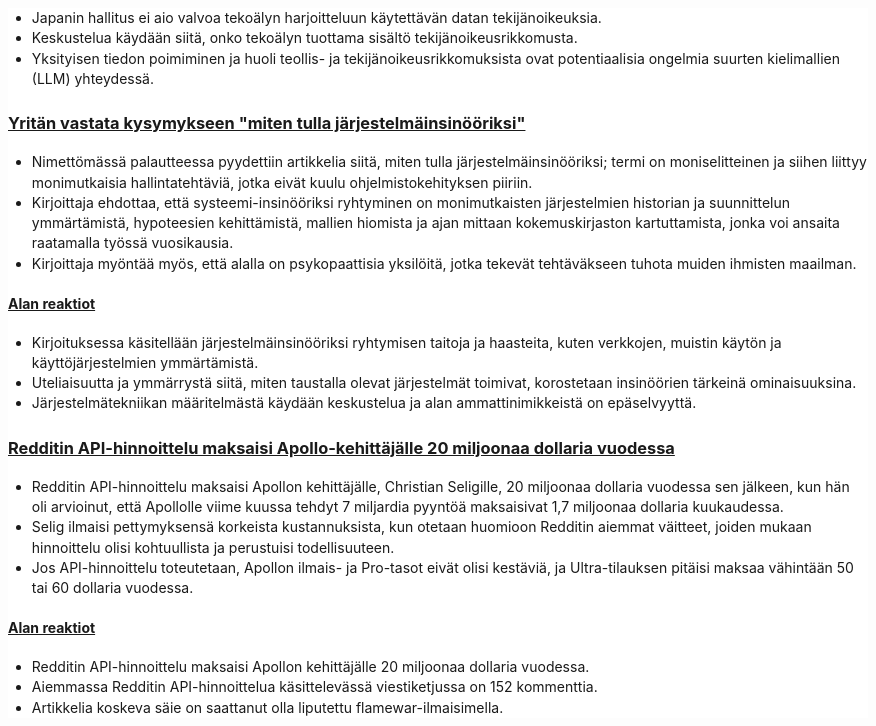 - Japanin hallitus ei aio valvoa tekoälyn harjoitteluun käytettävän datan tekijänoikeuksia.
- Keskustelua käydään siitä, onko tekoälyn tuottama sisältö tekijänoikeusrikkomusta.
- Yksityisen tiedon poimiminen ja huoli teollis- ja tekijänoikeusrikkomuksista ovat potentiaalisia ongelmia suurten kielimallien (LLM) yhteydessä.

### [Yritän vastata kysymykseen "miten tulla järjestelmäinsinööriksi"](https://rachelbythebay.com/w/2023/05/30/eng/)

- Nimettömässä palautteessa pyydettiin artikkelia siitä, miten tulla järjestelmäinsinööriksi; termi on moniselitteinen ja siihen liittyy monimutkaisia hallintatehtäviä, jotka eivät kuulu ohjelmistokehityksen piiriin.
- Kirjoittaja ehdottaa, että systeemi-insinööriksi ryhtyminen on monimutkaisten järjestelmien historian ja suunnittelun ymmärtämistä, hypoteesien kehittämistä, mallien hiomista ja ajan mittaan kokemuskirjaston kartuttamista, jonka voi ansaita raatamalla työssä vuosikausia.
- Kirjoittaja myöntää myös, että alalla on psykopaattisia yksilöitä, jotka tekevät tehtäväkseen tuhota muiden ihmisten maailman.

#### [Alan reaktiot](http://news.ycombinator.com/item?id=36133263)

- Kirjoituksessa käsitellään järjestelmäinsinööriksi ryhtymisen taitoja ja haasteita, kuten verkkojen, muistin käytön ja käyttöjärjestelmien ymmärtämistä.
- Uteliaisuutta ja ymmärrystä siitä, miten taustalla olevat järjestelmät toimivat, korostetaan insinöörien tärkeinä ominaisuuksina.
- Järjestelmätekniikan määritelmästä käydään keskustelua ja alan ammattinimikkeistä on epäselvyyttä.

### [Redditin API-hinnoittelu maksaisi Apollo-kehittäjälle 20 miljoonaa dollaria vuodessa](https://daringfireball.net/linked/2023/05/31/reddit-apollo-api-pricing)

- Redditin API-hinnoittelu maksaisi Apollon kehittäjälle, Christian Seligille, 20 miljoonaa dollaria vuodessa sen jälkeen, kun hän oli arvioinut, että Apollolle viime kuussa tehdyt 7 miljardia pyyntöä maksaisivat 1,7 miljoonaa dollaria kuukaudessa.
- Selig ilmaisi pettymyksensä korkeista kustannuksista, kun otetaan huomioon Redditin aiemmat väitteet, joiden mukaan hinnoittelu olisi kohtuullista ja perustuisi todellisuuteen.
- Jos API-hinnoittelu toteutetaan, Apollon ilmais- ja Pro-tasot eivät olisi kestäviä, ja Ultra-tilauksen pitäisi maksaa vähintään 50 tai 60 dollaria vuodessa.

#### [Alan reaktiot](http://news.ycombinator.com/item?id=36142285)

- Redditin API-hinnoittelu maksaisi Apollon kehittäjälle 20 miljoonaa dollaria vuodessa.
- Aiemmassa Redditin API-hinnoittelua käsittelevässä viestiketjussa on 152 kommenttia.
- Artikkelia koskeva säie on saattanut olla liputettu flamewar-ilmaisimella.

</Steps>
